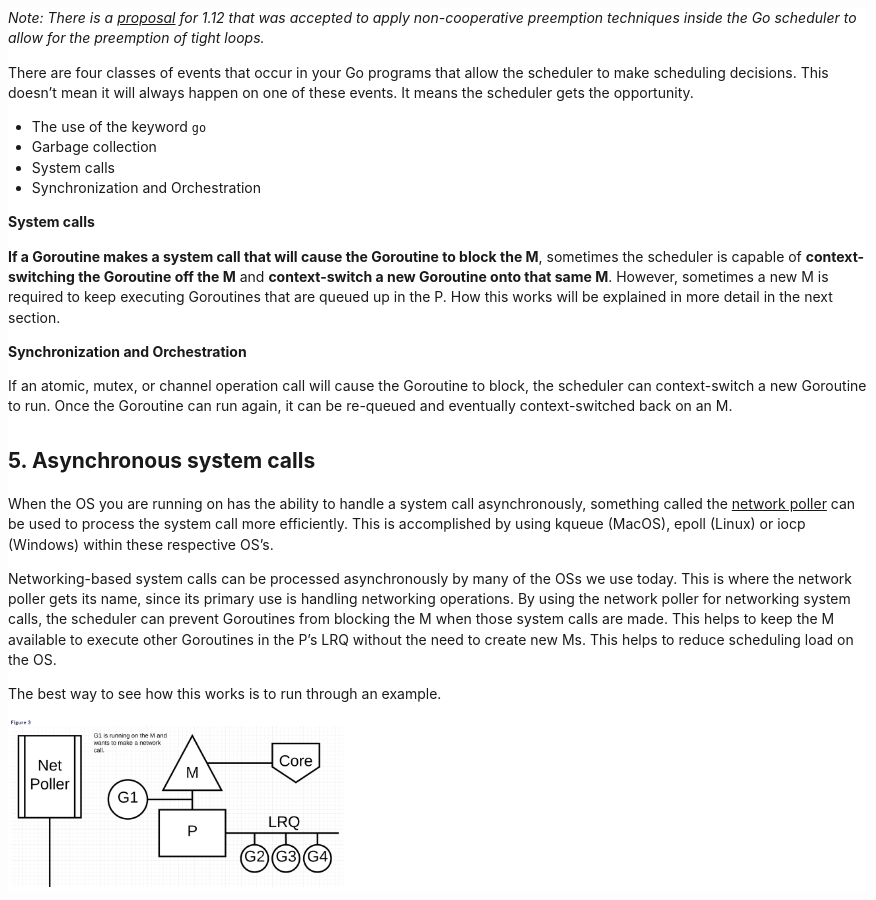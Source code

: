 *Note: There is a [proposal](https://github.com/golang/go/issues/24543) for 1.12 that was accepted to apply non-cooperative preemption techniques inside the Go scheduler to allow for the preemption of tight loops.*

There are four classes of events that occur in your Go programs that allow the scheduler to make scheduling decisions. This doesn’t mean it will always happen on one of these events. It means the scheduler gets the opportunity.

- The use of the keyword `go`
- Garbage collection
- System calls
- Synchronization and Orchestration

**System calls**

**If a Goroutine makes a system call that will cause the Goroutine to block the M**, sometimes the scheduler is capable of **context-switching the Goroutine off the M** and **context-switch a new Goroutine onto that same M**. However, sometimes a new M is required to keep executing Goroutines that are queued up in the P. How this works will be explained in more detail in the next section. 

**Synchronization and Orchestration**

If an atomic, mutex, or channel operation call will cause the Goroutine to block, the scheduler can context-switch a new Goroutine to run. Once the Goroutine can run again, it can be re-queued and eventually context-switched back on an M.

## 5. Asynchronous system calls

When the OS you are running on has the ability to handle a system call asynchronously, something called the [network poller](https://golang.org/src/runtime/netpoll.go) can be used to process the system call more efficiently. This is accomplished by using kqueue (MacOS), epoll (Linux) or iocp (Windows) within these respective OS’s.

Networking-based system calls can be processed asynchronously by many of the OSs we use today. This is where the network poller gets its name, since its primary use is handling networking operations. By using the network poller for networking system calls, the scheduler can prevent Goroutines from blocking the M when those system calls are made. This helps to keep the M available to execute other Goroutines in the P’s LRQ without the need to create new Ms. This helps to reduce scheduling load on the OS.

The best way to see how this works is to run through an example.

<img src="/004-go-scheduler-2/c.png" alt="c" style="zoom:33%;" />
